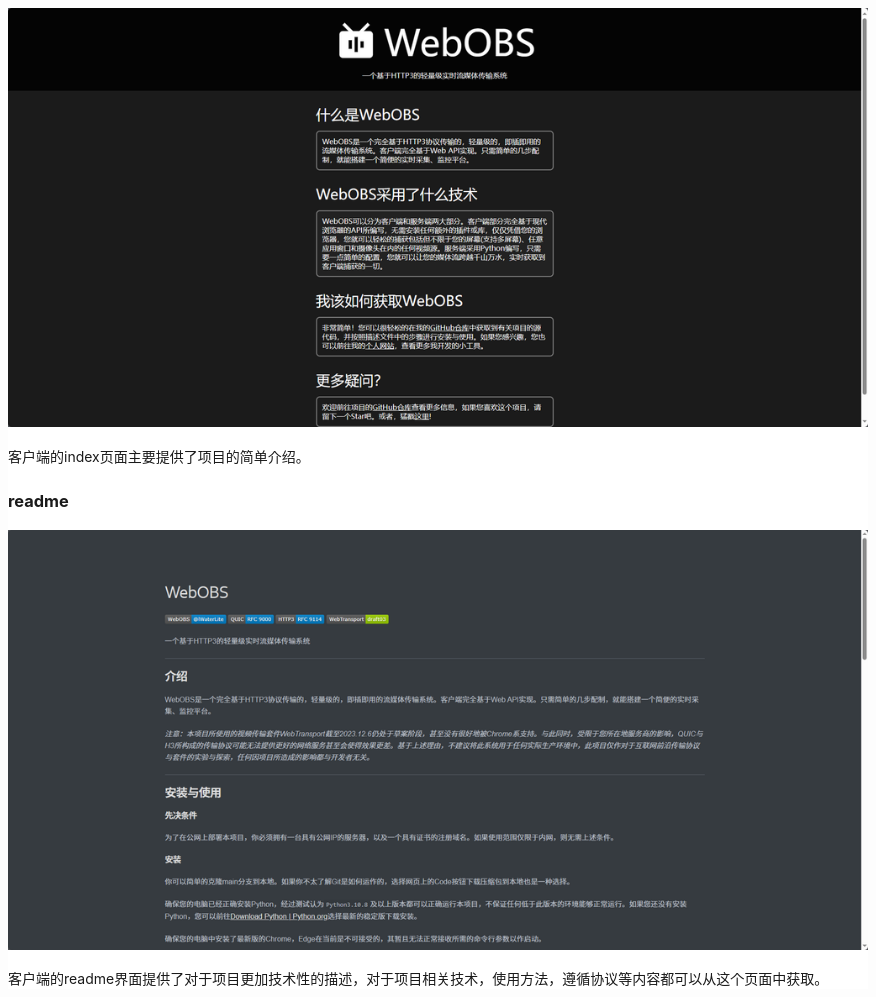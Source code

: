 ![client_index](assets\client_index.png)

客户端的index页面主要提供了项目的简单介绍。

### readme

![readme](assets\client_readme.png)

客户端的readme界面提供了对于项目更加技术性的描述，对于项目相关技术，使用方法，遵循协议等内容都可以从这个页面中获取。
